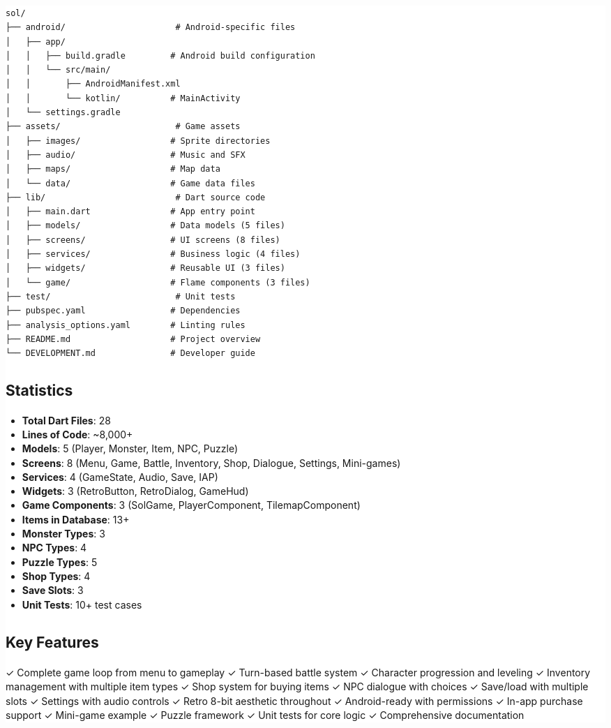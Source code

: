 ```
sol/
├── android/                      # Android-specific files
│   ├── app/
│   │   ├── build.gradle         # Android build configuration
│   │   └── src/main/
│   │       ├── AndroidManifest.xml
│   │       └── kotlin/          # MainActivity
│   └── settings.gradle
├── assets/                       # Game assets
│   ├── images/                  # Sprite directories
│   ├── audio/                   # Music and SFX
│   ├── maps/                    # Map data
│   └── data/                    # Game data files
├── lib/                          # Dart source code
│   ├── main.dart                # App entry point
│   ├── models/                  # Data models (5 files)
│   ├── screens/                 # UI screens (8 files)
│   ├── services/                # Business logic (4 files)
│   ├── widgets/                 # Reusable UI (3 files)
│   └── game/                    # Flame components (3 files)
├── test/                         # Unit tests
├── pubspec.yaml                 # Dependencies
├── analysis_options.yaml        # Linting rules
├── README.md                    # Project overview
└── DEVELOPMENT.md               # Developer guide
```

## Statistics

- **Total Dart Files**: 28
- **Lines of Code**: ~8,000+
- **Models**: 5 (Player, Monster, Item, NPC, Puzzle)
- **Screens**: 8 (Menu, Game, Battle, Inventory, Shop, Dialogue, Settings, Mini-games)
- **Services**: 4 (GameState, Audio, Save, IAP)
- **Widgets**: 3 (RetroButton, RetroDialog, GameHud)
- **Game Components**: 3 (SolGame, PlayerComponent, TilemapComponent)
- **Items in Database**: 13+
- **Monster Types**: 3
- **NPC Types**: 4
- **Puzzle Types**: 5
- **Shop Types**: 4
- **Save Slots**: 3
- **Unit Tests**: 10+ test cases

## Key Features

✓ Complete game loop from menu to gameplay
✓ Turn-based battle system
✓ Character progression and leveling
✓ Inventory management with multiple item types
✓ Shop system for buying items
✓ NPC dialogue with choices
✓ Save/load with multiple slots
✓ Settings with audio controls
✓ Retro 8-bit aesthetic throughout
✓ Android-ready with permissions
✓ In-app purchase support
✓ Mini-game example
✓ Puzzle framework
✓ Unit tests for core logic
✓ Comprehensive documentation
